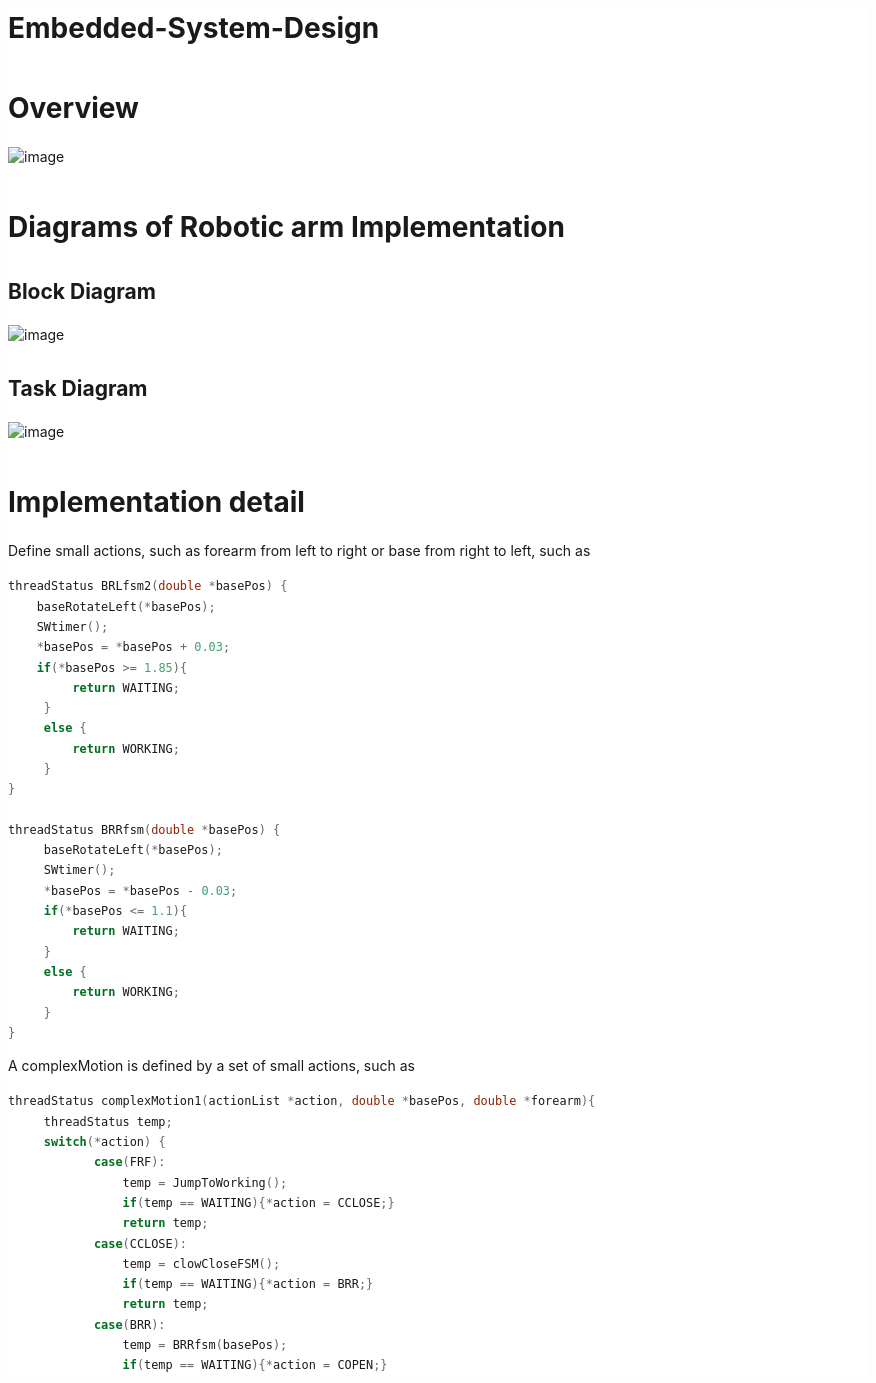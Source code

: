 # Embedded-System-Design
# Overview
![image](https://user-images.githubusercontent.com/29085565/161748946-0ed13a42-341f-40a5-8f6f-692a9f4cc56e.png)

# Diagrams of Robotic arm Implementation
##  Block Diagram
![image](https://user-images.githubusercontent.com/29085565/161749223-457835b7-4057-4f1c-9d56-98e27474cadc.png)
##  Task Diagram
![image](https://user-images.githubusercontent.com/29085565/161749142-79c33646-60be-42f3-b57f-0938b1662f57.png)

# Implementation detail
Define small actions, such as forearm from left to right or base from right to left, such as

```c
threadStatus BRLfsm2(double *basePos) {
    baseRotateLeft(*basePos);
    SWtimer();
    *basePos = *basePos + 0.03;
    if(*basePos >= 1.85){
         return WAITING;
     }
     else {
         return WORKING;
     }
}

threadStatus BRRfsm(double *basePos) {
     baseRotateLeft(*basePos);
     SWtimer();
     *basePos = *basePos - 0.03;
     if(*basePos <= 1.1){
         return WAITING;
     }
     else {
         return WORKING;
     }
}
```

A complexMotion is defined by a set of small actions, such as

```c
threadStatus complexMotion1(actionList *action, double *basePos, double *forearm){
     threadStatus temp;
     switch(*action) {
            case(FRF):
                temp = JumpToWorking();
                if(temp == WAITING){*action = CCLOSE;}
                return temp;
            case(CCLOSE):
                temp = clowCloseFSM();
                if(temp == WAITING){*action = BRR;}
                return temp;
            case(BRR):
                temp = BRRfsm(basePos);
                if(temp == WAITING){*action = COPEN;}
```